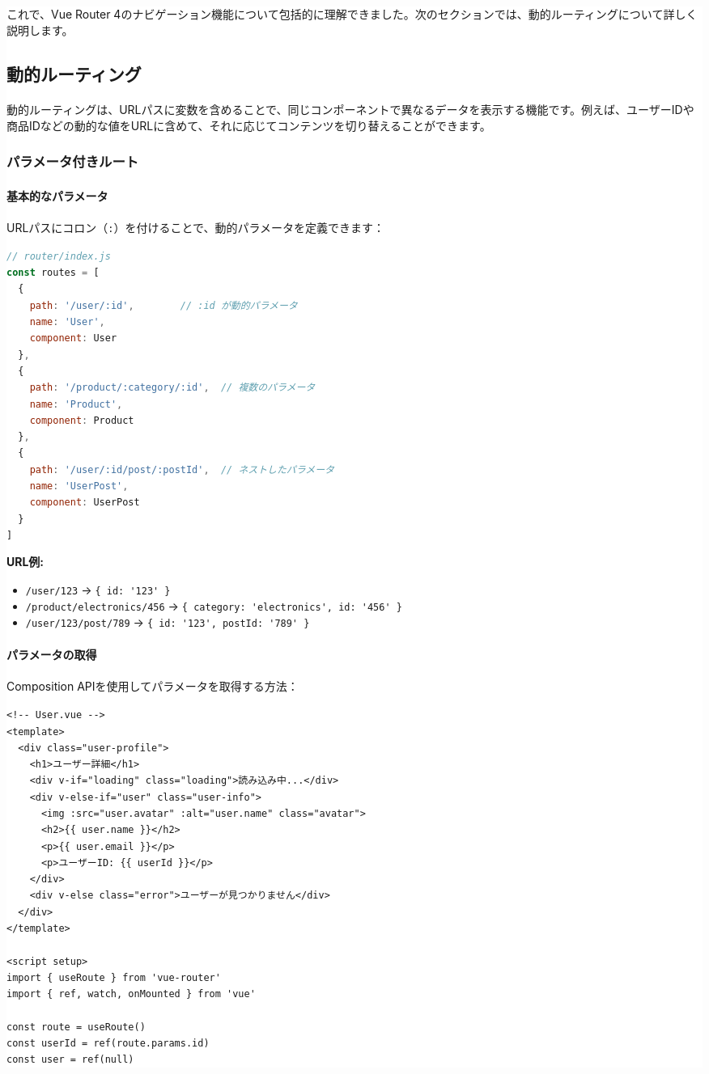これで、Vue Router 4のナビゲーション機能について包括的に理解できました。次のセクションでは、動的ルーティングについて詳しく説明します。

## 動的ルーティング

動的ルーティングは、URLパスに変数を含めることで、同じコンポーネントで異なるデータを表示する機能です。例えば、ユーザーIDや商品IDなどの動的な値をURLに含めて、それに応じてコンテンツを切り替えることができます。

### パラメータ付きルート

#### 基本的なパラメータ

URLパスにコロン（`:`）を付けることで、動的パラメータを定義できます：

```javascript
// router/index.js
const routes = [
  {
    path: '/user/:id',        // :id が動的パラメータ
    name: 'User',
    component: User
  },
  {
    path: '/product/:category/:id',  // 複数のパラメータ
    name: 'Product',
    component: Product
  },
  {
    path: '/user/:id/post/:postId',  // ネストしたパラメータ
    name: 'UserPost',
    component: UserPost
  }
]
```

**URL例:**
- `/user/123` → `{ id: '123' }`
- `/product/electronics/456` → `{ category: 'electronics', id: '456' }`
- `/user/123/post/789` → `{ id: '123', postId: '789' }`

#### パラメータの取得

Composition APIを使用してパラメータを取得する方法：

```vue
<!-- User.vue -->
<template>
  <div class="user-profile">
    <h1>ユーザー詳細</h1>
    <div v-if="loading" class="loading">読み込み中...</div>
    <div v-else-if="user" class="user-info">
      <img :src="user.avatar" :alt="user.name" class="avatar">
      <h2>{{ user.name }}</h2>
      <p>{{ user.email }}</p>
      <p>ユーザーID: {{ userId }}</p>
    </div>
    <div v-else class="error">ユーザーが見つかりません</div>
  </div>
</template>

<script setup>
import { useRoute } from 'vue-router'
import { ref, watch, onMounted } from 'vue'

const route = useRoute()
const userId = ref(route.params.id)
const user = ref(null)
```